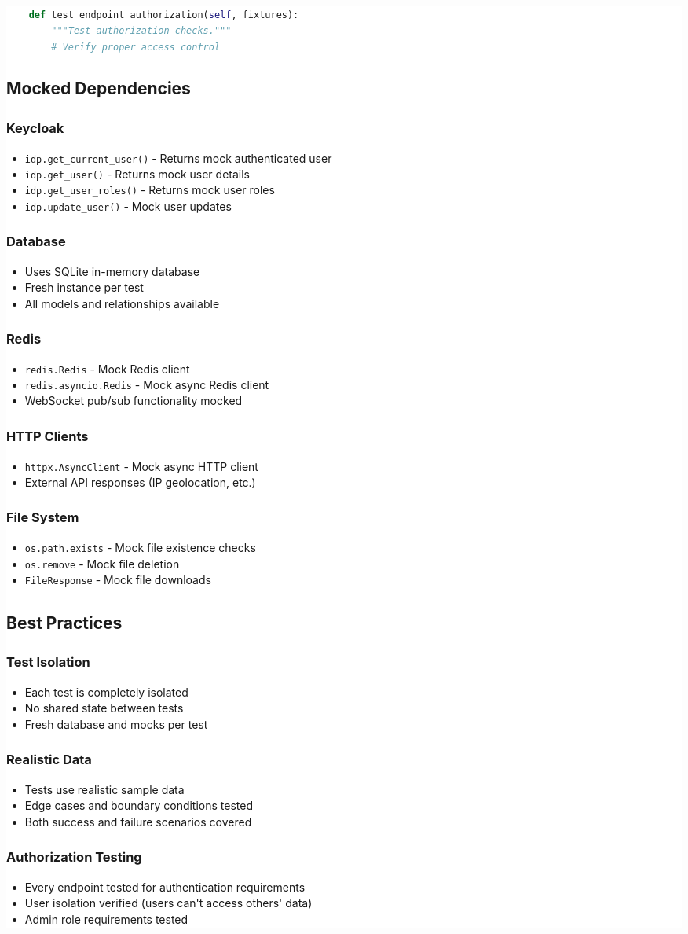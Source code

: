 ```python
    def test_endpoint_authorization(self, fixtures):
        """Test authorization checks."""
        # Verify proper access control
```

## Mocked Dependencies

### Keycloak
- `idp.get_current_user()` - Returns mock authenticated user
- `idp.get_user()` - Returns mock user details
- `idp.get_user_roles()` - Returns mock user roles
- `idp.update_user()` - Mock user updates

### Database
- Uses SQLite in-memory database
- Fresh instance per test
- All models and relationships available

### Redis
- `redis.Redis` - Mock Redis client
- `redis.asyncio.Redis` - Mock async Redis client
- WebSocket pub/sub functionality mocked

### HTTP Clients
- `httpx.AsyncClient` - Mock async HTTP client
- External API responses (IP geolocation, etc.)

### File System
- `os.path.exists` - Mock file existence checks
- `os.remove` - Mock file deletion
- `FileResponse` - Mock file downloads

## Best Practices

### Test Isolation
- Each test is completely isolated
- No shared state between tests
- Fresh database and mocks per test

### Realistic Data
- Tests use realistic sample data
- Edge cases and boundary conditions tested
- Both success and failure scenarios covered

### Authorization Testing
- Every endpoint tested for authentication requirements
- User isolation verified (users can't access others' data)
- Admin role requirements tested
